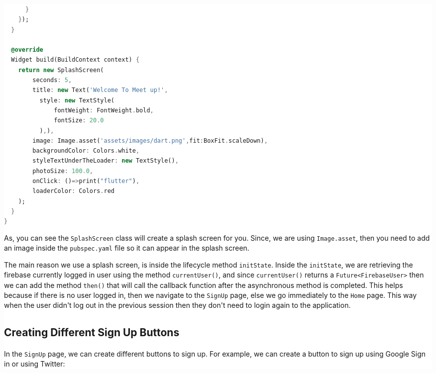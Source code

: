 ```dart
      }
    });
  }

  @override
  Widget build(BuildContext context) {
    return new SplashScreen(
        seconds: 5,
        title: new Text('Welcome To Meet up!',
          style: new TextStyle(
              fontWeight: FontWeight.bold,
              fontSize: 20.0
          ),),
        image: Image.asset('assets/images/dart.png',fit:BoxFit.scaleDown),
        backgroundColor: Colors.white,
        styleTextUnderTheLoader: new TextStyle(),
        photoSize: 100.0,
        onClick: ()=>print("flutter"),
        loaderColor: Colors.red
    );
  }
}
```
As, you can see the `SplashScreen` class will create a splash screen for you. Since, we are using `Image.asset`, then you need to add an image inside the `pubspec.yaml` file so it can appear in the splash screen.

The main reason we use a splash screen, is inside the lifecycle method `initState`. Inside the `initState`, we are retrieving the firebase currently logged in user using the method `currentUser()`, and since `currentUser()` returns a `Future<FirebaseUser>` then we can add the method `then()` that will call the callback function after the asynchronous method is completed. This helps because if there is no user logged in, then we navigate to the `SignUp` page, else we go immediately to the `Home` page. This way when the user didn't log out in the previous session then they don't need to login again to the application.

## Creating Different Sign Up Buttons

In the `SignUp` page, we can create different buttons to sign up. For example, we can create a button to sign up using Google Sign in or using Twitter:
